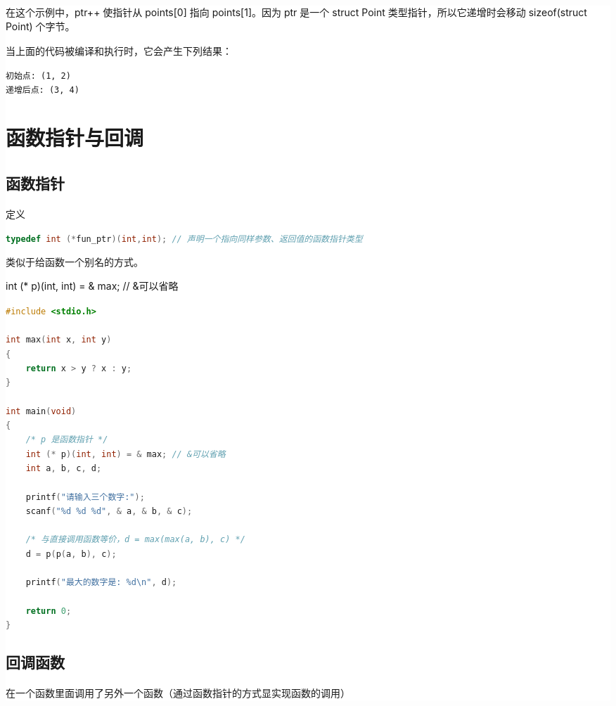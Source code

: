 在这个示例中，ptr++ 使指针从 points[0] 指向 points[1]。因为 ptr 是一个 struct Point 类型指针，所以它递增时会移动 sizeof(struct Point) 个字节。

当上面的代码被编译和执行时，它会产生下列结果：

```plain
初始点: (1, 2)
递增后点: (3, 4)
```



# 函数指针与回调
## 函数指针
定义

```c
typedef int (*fun_ptr)(int,int); // 声明一个指向同样参数、返回值的函数指针类型
```

类似于给函数一个别名的方式。

 int (* p)(int, int) = & max; // &可以省略

```c
#include <stdio.h>
 
int max(int x, int y)
{
    return x > y ? x : y;
}
 
int main(void)
{
    /* p 是函数指针 */
    int (* p)(int, int) = & max; // &可以省略
    int a, b, c, d;
 
    printf("请输入三个数字:");
    scanf("%d %d %d", & a, & b, & c);
 
    /* 与直接调用函数等价，d = max(max(a, b), c) */
    d = p(p(a, b), c); 
 
    printf("最大的数字是: %d\n", d);
 
    return 0;
}
```



## 回调函数
在一个函数里面调用了另外一个函数（通过函数指针的方式显实现函数的调用）
